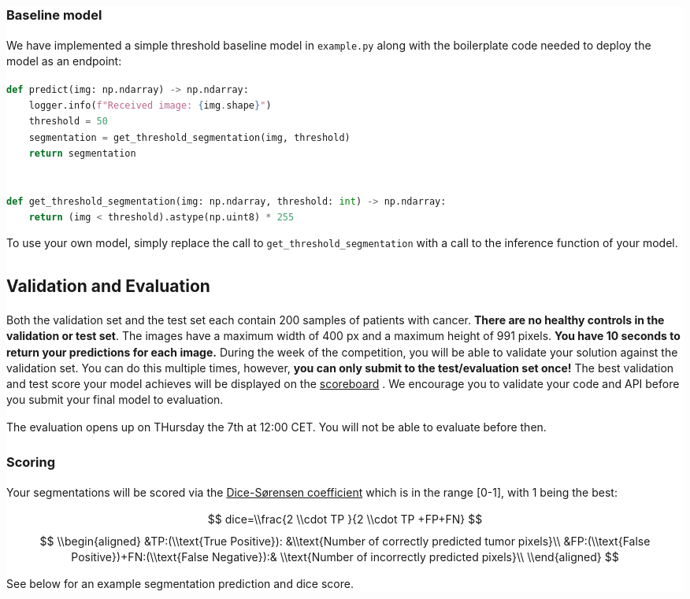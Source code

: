 ### Baseline model

We have implemented a simple threshold baseline model in `example.py` along with the boilerplate code needed to deploy the model as an endpoint:

```python
def predict(img: np.ndarray) -> np.ndarray:
    logger.info(f"Received image: {img.shape}")
    threshold = 50
    segmentation = get_threshold_segmentation(img, threshold)
    return segmentation


def get_threshold_segmentation(img: np.ndarray, threshold: int) -> np.ndarray:
    return (img < threshold).astype(np.uint8) * 255
```

To use your own model, simply replace the call to `get_threshold_segmentation` with a call to the inference function of your model.

## Validation and Evaluation

Both the validation set and the test set each contain 200 samples of patients with cancer. **There are no healthy controls in the validation or test set**.
The images have a maximum width of 400 px and a maximum height of 991 pixels. **You have 10 seconds to return your predictions for each image.**
During the week of the competition, you will be able to validate your solution against the validation set. You can do this multiple times, however, **you can only submit to the test/evaluation set once!** The best validation and test score your model achieves will be displayed on the <a href="https://cases.dmiai.dk/teams"> scoreboard</a> . We encourage you to validate your code and API before you submit your final model to evaluation.

The evaluation opens up on THursday the 7th at 12:00 CET. You will not be able to evaluate before then.

### Scoring

Your segmentations will be scored via the [Dice-Sørensen coefficient](https://en.wikipedia.org/wiki/S%C3%B8rensen%E2%80%93Dice_coefficient) which is in the range [0-1], with 1 being the best:

$$
dice=\\frac{2 \\cdot TP }{2 \\cdot TP +FP+FN}
$$
$$
\\begin{aligned}
&TP:(\\text{True Positive}): &\\text{Number of correctly predicted tumor pixels}\\
&FP:(\\text{False Positive})+FN:(\\text{False Negative}):& \\text{Number of incorrectly predicted pixels}\\
\\end{aligned}
$$

See below for an example segmentation prediction and dice score.

<p align="center">